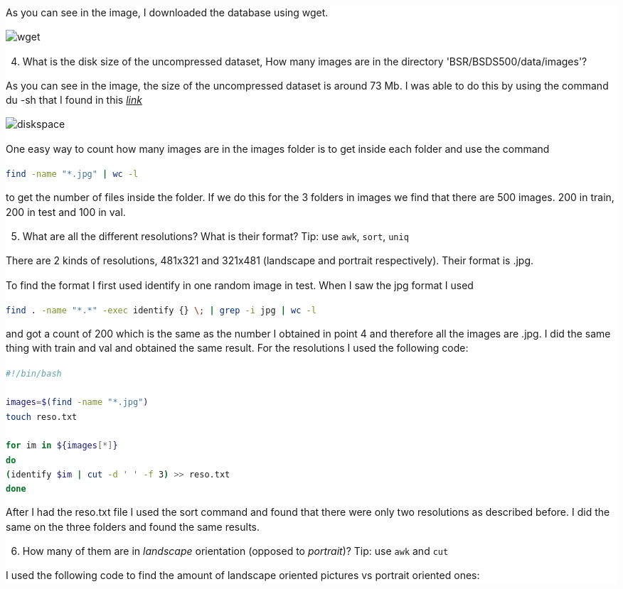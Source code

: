 As you can see in the image, I downloaded the database using wget.

![wget](https://user-images.githubusercontent.com/45858167/52185608-31579080-27ef-11e9-845d-88828b61fbd0.png)
 
4. What is the disk size of the uncompressed dataset, How many images are in the directory 'BSR/BSDS500/data/images'?

As you can see in the image, the size of the uncompressed dataset is around 73 Mb. I was able to do this by using the command du -sh that I found in this [*link*](https://unix.stackexchange.com/questions/185764/how-do-i-get-the-size-of-a-directory-on-the-command-line)

![diskspace](https://user-images.githubusercontent.com/45858167/52185623-564c0380-27ef-11e9-9e36-cb86134c6f47.png)

One easy way to count how many images are in the images folder is to get inside each folder and use the command 
```bash
find -name "*.jpg" | wc -l 
```
to get the number of files inside the folder. If we do this for the 3 folders in images we find that there are 500 images. 200 in train, 200 in test and 100 in val.

 
5. What are all the different resolutions? What is their format? Tip: use ``awk``, ``sort``, ``uniq`` 

There are 2 kinds of resolutions, 481x321 and 321x481 (landscape and portrait respectively). Their format is .jpg.

To find the format I first used identify in one random image in test. When I saw the jpg format I used 
```bash
find . -name "*.*" -exec identify {} \; | grep -i jpg | wc -l
```
and got a count of 200 which is the same as the number I obtained in point 4 and therefore all the images are .jpg. I did the same thing with train and val and obtained the same result. For the resolutions I used the following code:

```bash
#!/bin/bash

images=$(find -name "*.jpg")
touch reso.txt

for im in ${images[*]}
do
(identify $im | cut -d ' ' -f 3) >> reso.txt
done
```

After I had the reso.txt file I used the sort command and found that there were only two resolutions as described before. I did the same on the three folders and found the same results. 

6. How many of them are in *landscape* orientation (opposed to *portrait*)? Tip: use ``awk`` and ``cut``

I used the following code to find the amount of landscape oriented pictures vs portrait oriented ones:
